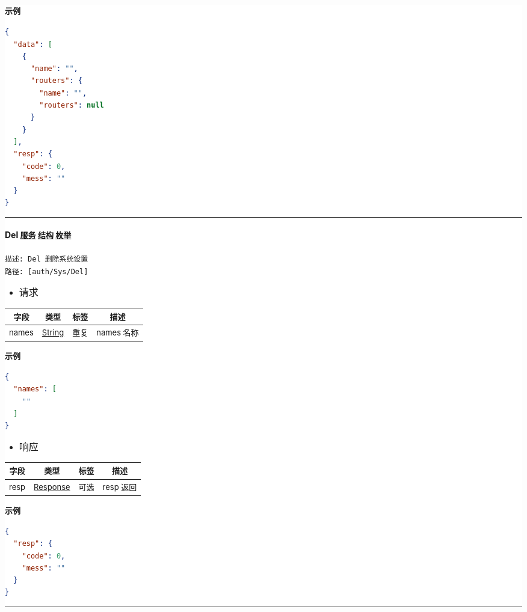 **<font size=2>示例</font>**
``` json
{
  "data": [
    {
      "name": "",
      "routers": {
        "name": "",
        "routers": null
      }
    }
  ],
  "resp": {
    "code": 0,
    "mess": ""
  }
}
```
---
#### Del <a name="Del"> </a> <font size=2>[服务](#srv)</font> <font size=2>[结构](#msg)</font> <font size=2>[枚举](#enu)</font>
```
描述: Del 删除系统设置
路径: [auth/Sys/Del]
```
+ <font size=3>请求</font>

| <font size=2>字段</font> | <font size=2>类型</font> | <font size=2>标签</font> | <font size=2>描述</font> |
| :----------------------: | :---------------------: | :----------------------: | :----------------------: |
| <font size=2>names</font> | <font size=2>[String](#String)</font> | <font size=2>重复</font> | <font size=2>names 名称</font> |

**<font size=2>示例</font>**
``` json
{
  "names": [
    ""
  ]
}
```
+ <font size=3>响应</font>

| <font size=2>字段</font> | <font size=2>类型</font> | <font size=2>标签</font> | <font size=2>描述</font> |
| :----------------------: | :---------------------: | :----------------------: | :----------------------: |
| <font size=2>resp</font> | <font size=2>[Response](#Response)</font> | <font size=2>可选</font> | <font size=2>resp 返回</font> |

**<font size=2>示例</font>**
``` json
{
  "resp": {
    "code": 0,
    "mess": ""
  }
}
```
---

